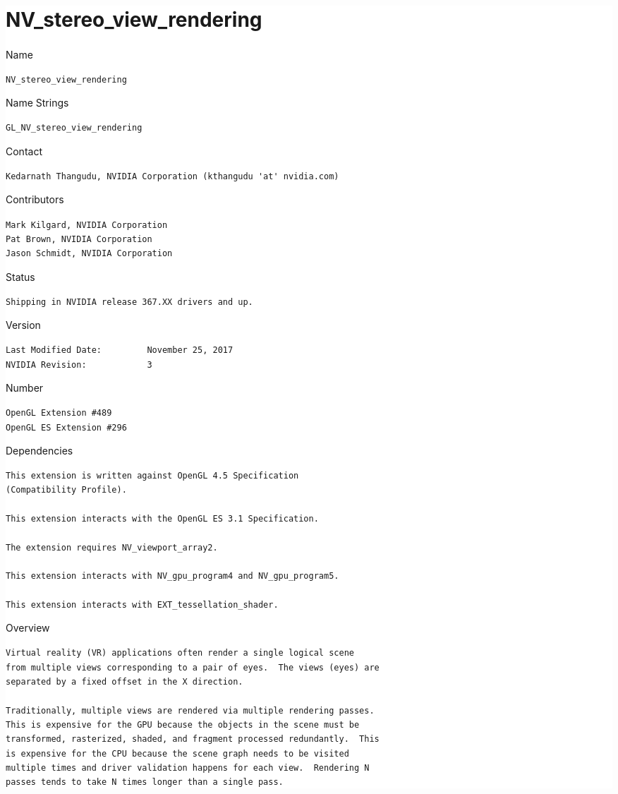 # NV_stereo_view_rendering

Name

    NV_stereo_view_rendering

Name Strings

    GL_NV_stereo_view_rendering

Contact

    Kedarnath Thangudu, NVIDIA Corporation (kthangudu 'at' nvidia.com)

Contributors

    Mark Kilgard, NVIDIA Corporation
    Pat Brown, NVIDIA Corporation
    Jason Schmidt, NVIDIA Corporation

Status

    Shipping in NVIDIA release 367.XX drivers and up.

Version

    Last Modified Date:         November 25, 2017
    NVIDIA Revision:            3

Number

    OpenGL Extension #489
    OpenGL ES Extension #296

Dependencies

    This extension is written against OpenGL 4.5 Specification
    (Compatibility Profile).

    This extension interacts with the OpenGL ES 3.1 Specification.

    The extension requires NV_viewport_array2.

    This extension interacts with NV_gpu_program4 and NV_gpu_program5.

    This extension interacts with EXT_tessellation_shader.

Overview

    Virtual reality (VR) applications often render a single logical scene
    from multiple views corresponding to a pair of eyes.  The views (eyes) are
    separated by a fixed offset in the X direction.

    Traditionally, multiple views are rendered via multiple rendering passes.
    This is expensive for the GPU because the objects in the scene must be
    transformed, rasterized, shaded, and fragment processed redundantly.  This
    is expensive for the CPU because the scene graph needs to be visited
    multiple times and driver validation happens for each view.  Rendering N
    passes tends to take N times longer than a single pass.
